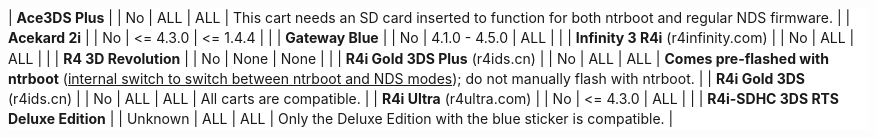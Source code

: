 | **Ace3DS Plus**                                                                                                             |                        |                            No                            |                                      ALL                                      |                                ALL                                | This cart needs an SD card inserted to function for both ntrboot and regular NDS firmware.                                                                                                                                                                                                 |
| **Acekard 2i**                                                                                                              |                        |                            No                            |       <= 4.3.0       | <= 1.4.4 |                                                                                                                                                                                                                                                                                                            |
| **Gateway Blue**                                                                                                            |                        |                            No                            | 4.1.0 - 4.5.0 |                                ALL                                |                                                                                                                                                                                                                                                                                                            |
| **Infinity 3 R4i** (r4infinity.com)                                                      |                        |                            No                            |                                      ALL                                      |                                ALL                                |                                                                                                                                                                                                                                                                                                            |
| **R4 3D Revolution**                                                                                                        |                        |                            No                            |                                      None                                     |                                None                               |                                                                                                                                                                                                                                                                                                            |
| **R4i Gold 3DS Plus** (r4ids.cn)                                                         |                        |                            No                            |                                      ALL                                      |                                ALL                                | **Comes pre-flashed with ntrboot** ([internal switch to switch between ntrboot and NDS modes](/images/screenshots/r4i-gold-3ds-plus.png)); do not manually flash with ntrboot.                                                                                          |
| **R4i Gold 3DS** (r4ids.cn)                                                              |                        |                            No                            |                                      ALL                                      |                                ALL                                | All carts are compatible.                                                                                                                                                                                                                                                                  |
| **R4i Ultra** (r4ultra.com)                                                              |                        |                            No                            |       <= 4.3.0       |                                ALL                                |                                                                                                                                                                                                                                                                                                            |
| **R4i-SDHC 3DS RTS Deluxe Edition**                                                                                         |                        |                          Unknown                         |                                      ALL                                      |                                ALL                                | Only the Deluxe Edition with the blue sticker is compatible.                                                                                                                                                                                                                               |
